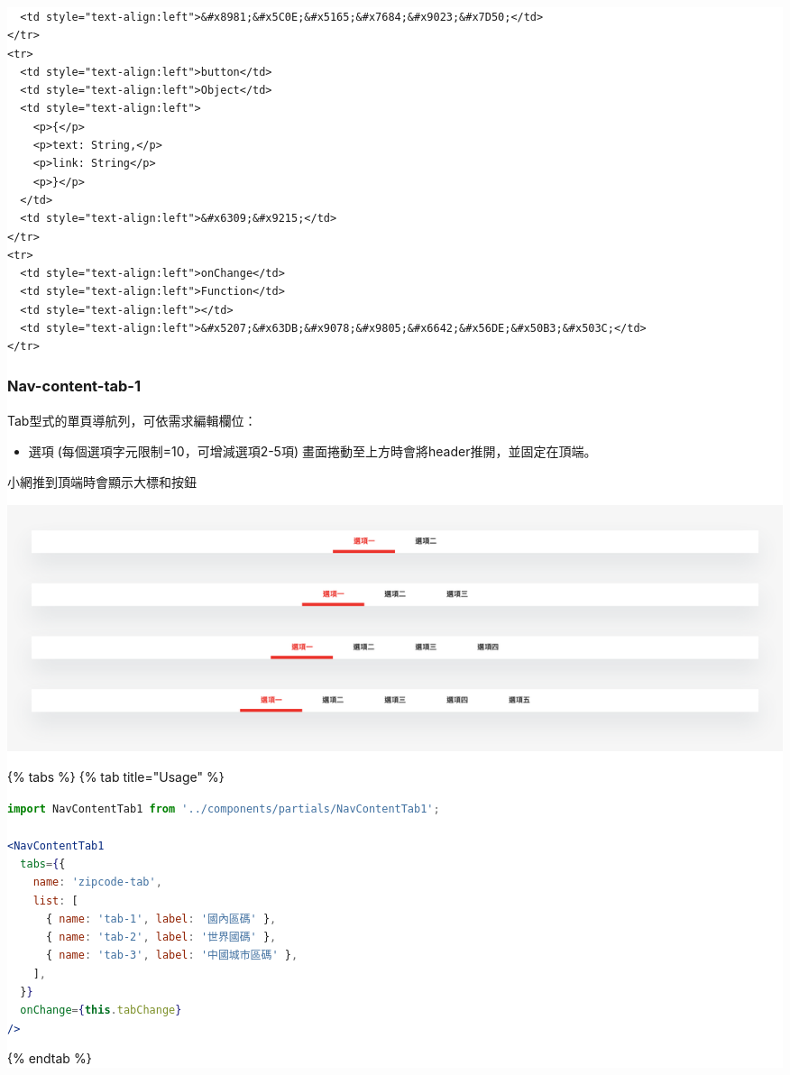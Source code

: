       <td style="text-align:left">&#x8981;&#x5C0E;&#x5165;&#x7684;&#x9023;&#x7D50;</td>
    </tr>
    <tr>
      <td style="text-align:left">button</td>
      <td style="text-align:left">Object</td>
      <td style="text-align:left">
        <p>{</p>
        <p>text: String,</p>
        <p>link: String</p>
        <p>}</p>
      </td>
      <td style="text-align:left">&#x6309;&#x9215;</td>
    </tr>
    <tr>
      <td style="text-align:left">onChange</td>
      <td style="text-align:left">Function</td>
      <td style="text-align:left"></td>
      <td style="text-align:left">&#x5207;&#x63DB;&#x9078;&#x9805;&#x6642;&#x56DE;&#x50B3;&#x503C;</td>
    </tr>
  </tbody>
</table>

### **Nav-content-tab-1**

Tab型式的單頁導航列，可依需求編輯欄位：

* 選項 \(每個選項字元限制=10，可增減選項2-5項\) 畫面捲動至上方時會將header推開，並固定在頂端。

小網推到頂端時會顯示大標和按鈕

![](../.gitbook/assets/image%20%28118%29.png)

{% tabs %}
{% tab title="Usage" %}
```jsx
import NavContentTab1 from '../components/partials/NavContentTab1';

<NavContentTab1
  tabs={{
    name: 'zipcode-tab',
    list: [
      { name: 'tab-1', label: '國內區碼' },
      { name: 'tab-2', label: '世界國碼' },
      { name: 'tab-3', label: '中國城市區碼' },
    ],
  }}
  onChange={this.tabChange}
/>

```
{% endtab %}
